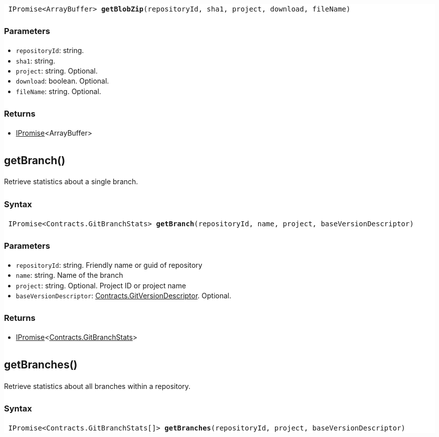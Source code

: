 <pre class='syntax'>
 IPromise&lt;ArrayBuffer&gt; <b>getBlobZip</b>(repositoryId, sha1, project, download, fileName)
</pre>

### Parameters

* `repositoryId`: string.
* `sha1`: string.
* `project`: string. Optional.
* `download`: boolean. Optional.
* `fileName`: string. Optional.

### Returns

* [IPromise](../../../VSS/References/VSS_WebPlatform_Interfaces/IPromise.md)&lt;ArrayBuffer&gt;

<a name="method_getBranch"></a>

<h2 class='method'>getBranch()</h2>

Retrieve statistics about a single branch.

### Syntax

<pre class='syntax'>
 IPromise&lt;Contracts.GitBranchStats&gt; <b>getBranch</b>(repositoryId, name, project, baseVersionDescriptor)
</pre>

### Parameters

* `repositoryId`: string. Friendly name or guid of repository
* `name`: string. Name of the branch
* `project`: string. Optional. Project ID or project name
* `baseVersionDescriptor`: [Contracts.GitVersionDescriptor](../../../TFS/VersionControl/Contracts/GitVersionDescriptor.md). Optional.

### Returns

* [IPromise](../../../VSS/References/VSS_WebPlatform_Interfaces/IPromise.md)&lt;[Contracts.GitBranchStats](../../../TFS/VersionControl/Contracts/GitBranchStats.md)&gt;

<a name="method_getBranches"></a>

<h2 class='method'>getBranches()</h2>

Retrieve statistics about all branches within a repository.

### Syntax

<pre class='syntax'>
 IPromise&lt;Contracts.GitBranchStats[]&gt; <b>getBranches</b>(repositoryId, project, baseVersionDescriptor)
</pre>
